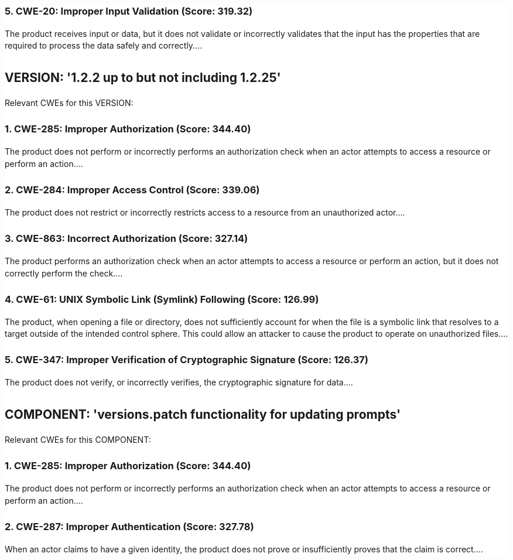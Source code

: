### 5. CWE-20: Improper Input Validation (Score: 319.32)

The product receives input or data, but it does
        not validate or incorrectly validates that the input has the
        properties that are required to process the data safely and
        correctly....

## VERSION: '1.2.2 up to but not including 1.2.25'

Relevant CWEs for this VERSION:

### 1. CWE-285: Improper Authorization (Score: 344.40)

The product does not perform or incorrectly performs an authorization check when an actor attempts to access a resource or perform an action....

### 2. CWE-284: Improper Access Control (Score: 339.06)

The product does not restrict or incorrectly restricts access to a resource from an unauthorized actor....

### 3. CWE-863: Incorrect Authorization (Score: 327.14)

The product performs an authorization check when an actor attempts to access a resource or perform an action, but it does not correctly perform the check....

### 4. CWE-61: UNIX Symbolic Link (Symlink) Following (Score: 126.99)

The product, when opening a file or directory, does not sufficiently account for when the file is a symbolic link that resolves to a target outside of the intended control sphere. This could allow an attacker to cause the product to operate on unauthorized files....

### 5. CWE-347: Improper Verification of Cryptographic Signature (Score: 126.37)

The product does not verify, or incorrectly verifies, the cryptographic signature for data....

## COMPONENT: 'versions.patch functionality for updating prompts'

Relevant CWEs for this COMPONENT:

### 1. CWE-285: Improper Authorization (Score: 344.40)

The product does not perform or incorrectly performs an authorization check when an actor attempts to access a resource or perform an action....

### 2. CWE-287: Improper Authentication (Score: 327.78)

When an actor claims to have a given identity, the product does not prove or insufficiently proves that the claim is correct....
